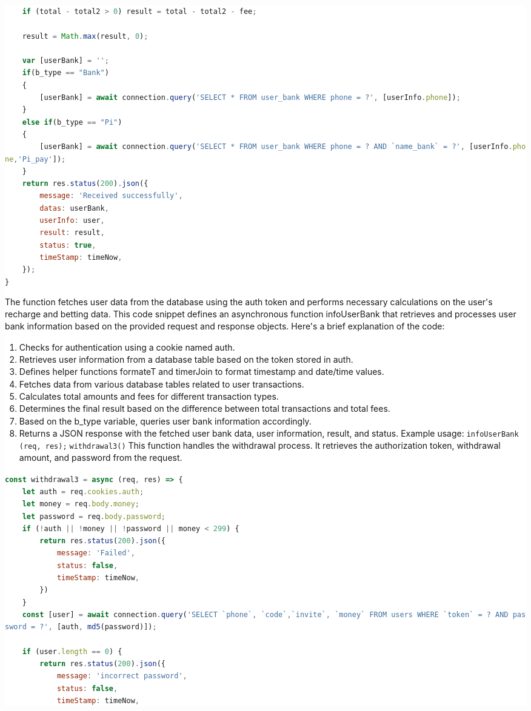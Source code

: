 ```js
    if (total - total2 > 0) result = total - total2 - fee;

    result = Math.max(result, 0);

    var [userBank] = '';
    if(b_type == "Bank")
    {
        [userBank] = await connection.query('SELECT * FROM user_bank WHERE phone = ?', [userInfo.phone]);
    }
    else if(b_type == "Pi")
    {
        [userBank] = await connection.query('SELECT * FROM user_bank WHERE phone = ? AND `name_bank` = ?', [userInfo.phone,'Pi_pay']);
    }
    return res.status(200).json({
        message: 'Received successfully',
        datas: userBank,
        userInfo: user,
        result: result,
        status: true,
        timeStamp: timeNow,
    });
}
```

The function fetches user data from the database using the auth token and performs necessary calculations on the user's recharge and betting data.
This code snippet defines an asynchronous function infoUserBank that retrieves and processes user bank information based on the provided request and response objects.
Here's a brief explanation of the code:
1.	Checks for authentication using a cookie named auth.
2.	Retrieves user information from a database table based on the token stored in auth.
3.	Defines helper functions formateT and timerJoin to format timestamp and date/time values.
4.	Fetches data from various database tables related to user transactions.
5.	Calculates total amounts and fees for different transaction types.
6.	Determines the final result based on the difference between total transactions and total fees.
7.	Based on the b_type variable, queries user bank information accordingly.
8.	Returns a JSON response with the fetched user bank data, user information, result, and status.
Example usage:
`infoUserBank(req, res);`
`withdrawal3()`
This function handles the withdrawal process. It retrieves the authorization token, withdrawal amount, and password from the request.
```js
const withdrawal3 = async (req, res) => {
    let auth = req.cookies.auth;
    let money = req.body.money;
    let password = req.body.password;
    if (!auth || !money || !password || money < 299) {
        return res.status(200).json({
            message: 'Failed',
            status: false,
            timeStamp: timeNow,
        })
    }
    const [user] = await connection.query('SELECT `phone`, `code`,`invite`, `money` FROM users WHERE `token` = ? AND password = ?', [auth, md5(password)]);

    if (user.length == 0) {
        return res.status(200).json({
            message: 'incorrect password',
            status: false,
            timeStamp: timeNow,
```